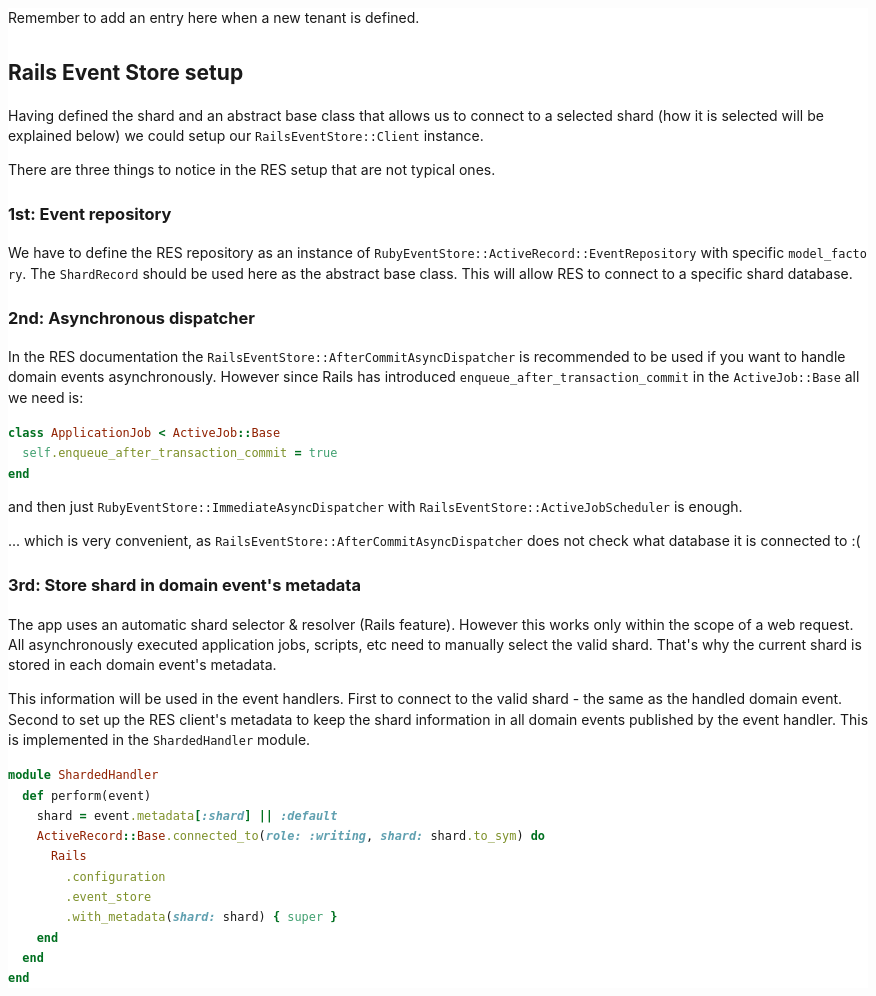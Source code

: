 Remember to add an entry here when a new tenant is defined.

## Rails Event Store setup

Having defined the shard and an abstract base class that allows us to connect to a selected shard (how it is selected will be explained below) we could setup our `RailsEventStore::Client` instance.

There are three things to notice in the RES setup that are not typical ones.

### 1st: Event repository

We have to define the RES repository as an instance of `RubyEventStore::ActiveRecord::EventRepository` with specific `model_factory`. The `ShardRecord` should be used here as the abstract base class. This will allow RES to connect to a specific shard database.

### 2nd: Asynchronous dispatcher

In the RES documentation the `RailsEventStore::AfterCommitAsyncDispatcher` is recommended to be used if you want to handle domain events asynchronously. However since Rails has introduced `enqueue_after_transaction_commit` in the `ActiveJob::Base` all we need is:

```ruby
class ApplicationJob < ActiveJob::Base
  self.enqueue_after_transaction_commit = true
end
```

and then just `RubyEventStore::ImmediateAsyncDispatcher` with `RailsEventStore::ActiveJobScheduler` is enough.

... which is very convenient, as `RailsEventStore::AfterCommitAsyncDispatcher` does not check what database it is connected to :(

### 3rd: Store shard in domain event's metadata

The app uses an automatic shard selector & resolver (Rails feature). However this works only within the scope of a web request. All asynchronously executed application jobs, scripts, etc need to manually select the valid shard. That's why the current shard is stored in each domain event's metadata.

This information will be used in the event handlers. First to connect to the valid shard - the same as the handled domain event. Second to set up the RES client's metadata to keep the shard information in all domain events published by the event handler. This is implemented in the `ShardedHandler` module.

```ruby
module ShardedHandler
  def perform(event)
    shard = event.metadata[:shard] || :default
    ActiveRecord::Base.connected_to(role: :writing, shard: shard.to_sym) do
      Rails
        .configuration
        .event_store
        .with_metadata(shard: shard) { super }
    end
  end
end
```

